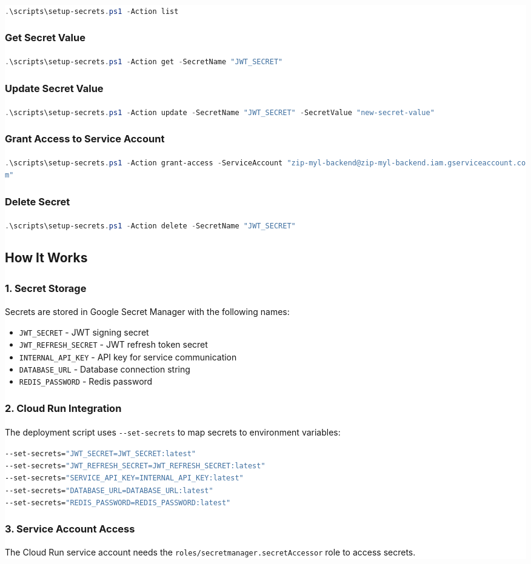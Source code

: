 ```powershell
.\scripts\setup-secrets.ps1 -Action list
```

### Get Secret Value

```powershell
.\scripts\setup-secrets.ps1 -Action get -SecretName "JWT_SECRET"
```

### Update Secret Value

```powershell
.\scripts\setup-secrets.ps1 -Action update -SecretName "JWT_SECRET" -SecretValue "new-secret-value"
```

### Grant Access to Service Account

```powershell
.\scripts\setup-secrets.ps1 -Action grant-access -ServiceAccount "zip-myl-backend@zip-myl-backend.iam.gserviceaccount.com"
```

### Delete Secret

```powershell
.\scripts\setup-secrets.ps1 -Action delete -SecretName "JWT_SECRET"
```

## How It Works

### 1. Secret Storage

Secrets are stored in Google Secret Manager with the following names:
- `JWT_SECRET` - JWT signing secret
- `JWT_REFRESH_SECRET` - JWT refresh token secret
- `INTERNAL_API_KEY` - API key for service communication
- `DATABASE_URL` - Database connection string
- `REDIS_PASSWORD` - Redis password

### 2. Cloud Run Integration

The deployment script uses `--set-secrets` to map secrets to environment variables:

```bash
--set-secrets="JWT_SECRET=JWT_SECRET:latest"
--set-secrets="JWT_REFRESH_SECRET=JWT_REFRESH_SECRET:latest"
--set-secrets="SERVICE_API_KEY=INTERNAL_API_KEY:latest"
--set-secrets="DATABASE_URL=DATABASE_URL:latest"
--set-secrets="REDIS_PASSWORD=REDIS_PASSWORD:latest"
```

### 3. Service Account Access

The Cloud Run service account needs the `roles/secretmanager.secretAccessor` role to access secrets.
